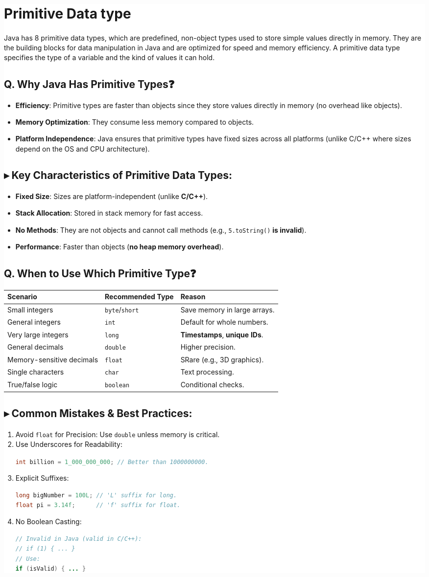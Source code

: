 # **Primitive Data type**

Java has 8 primitive data types, which are predefined, non-object types used to store simple values directly in memory. They are the building blocks for data manipulation in Java and are optimized for speed and memory efficiency. A primitive data type specifies the type of a variable and the kind of values it can hold.


## Q. Why Java Has Primitive Types❓

* **Efficiency**: Primitive types are faster than objects since they store values directly in memory (no overhead like objects).

* **Memory Optimization**: They consume less memory compared to objects.

* **Platform Independence**: Java ensures that primitive types have fixed sizes across all platforms (unlike C/C++ where sizes depend on the OS and CPU architecture).


## ▸ Key Characteristics of Primitive Data Types:
* **Fixed Size**: Sizes are platform-independent (unlike **C/C++**).

* **Stack Allocation**: Stored in stack memory for fast access.

* **No Methods**: They are not objects and cannot call methods (e.g., `5.toString()` **is invalid**).

* **Performance**: Faster than objects (**no heap memory overhead**).


## Q. When to Use Which Primitive Type❓
|  **Scenario** |  **Recommended Type** | **Reason**
|:-----|:--------|:-----
| Small integers | `byte`/`short` | Save memory in large arrays.
| General integers | `int` | Default for whole numbers.
| Very large integers | `long` | **Timestamps**, **unique IDs**.
| General decimals | `double` | Higher precision.
| Memory-sensitive decimals | `float` | SRare (e.g., 3D graphics).
| Single characters | `char` | Text processing.
| True/false logic | `boolean` | Conditional checks.

## ▸ Common Mistakes & Best Practices:

1. Avoid `float` for Precision: Use `double` unless memory is critical.
2. Use Underscores for Readability:
    ```Java
    int billion = 1_000_000_000; // Better than 1000000000.
    ```
3. Explicit Suffixes:
    ```Java
    long bigNumber = 100L; // 'L' suffix for long.
    float pi = 3.14f;      // 'f' suffix for float.
    ```
4. No Boolean Casting:
    ```Java
    // Invalid in Java (valid in C/C++):
    // if (1) { ... } 
    // Use:
    if (isValid) { ... }